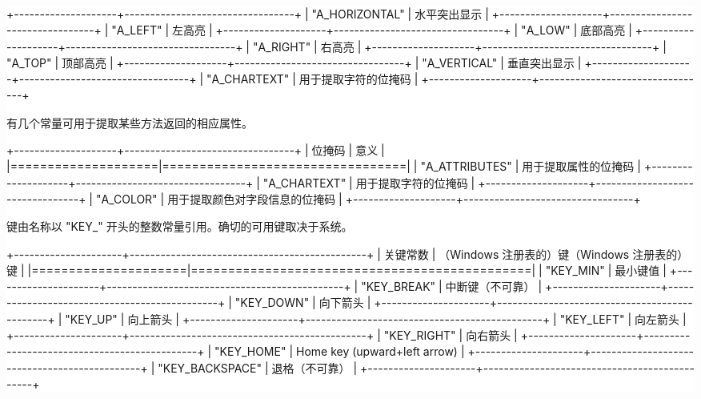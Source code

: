 +--------------------+---------------------------------+
| "A_HORIZONTAL"     | 水平突出显示                    |
+--------------------+---------------------------------+
| "A_LEFT"           | 左高亮                          |
+--------------------+---------------------------------+
| "A_LOW"            | 底部高亮                        |
+--------------------+---------------------------------+
| "A_RIGHT"          | 右高亮                          |
+--------------------+---------------------------------+
| "A_TOP"            | 顶部高亮                        |
+--------------------+---------------------------------+
| "A_VERTICAL"       | 垂直突出显示                    |
+--------------------+---------------------------------+
| "A_CHARTEXT"       | 用于提取字符的位掩码            |
+--------------------+---------------------------------+

有几个常量可用于提取某些方法返回的相应属性。

+--------------------+---------------------------------+
| 位掩码             | 意义                            |
|====================|=================================|
| "A_ATTRIBUTES"     | 用于提取属性的位掩码            |
+--------------------+---------------------------------+
| "A_CHARTEXT"       | 用于提取字符的位掩码            |
+--------------------+---------------------------------+
| "A_COLOR"          | 用于提取颜色对字段信息的位掩码  |
+--------------------+---------------------------------+

键由名称以 "KEY_" 开头的整数常量引用。确切的可用键取决于系统。

+---------------------+----------------------------------------------+
| 关键常数            | （Windows 注册表的）键（Windows 注册表的）键 |
|=====================|==============================================|
| "KEY_MIN"           | 最小键值                                     |
+---------------------+----------------------------------------------+
| "KEY_BREAK"         | 中断键（不可靠）                             |
+---------------------+----------------------------------------------+
| "KEY_DOWN"          | 向下箭头                                     |
+---------------------+----------------------------------------------+
| "KEY_UP"            | 向上箭头                                     |
+---------------------+----------------------------------------------+
| "KEY_LEFT"          | 向左箭头                                     |
+---------------------+----------------------------------------------+
| "KEY_RIGHT"         | 向右箭头                                     |
+---------------------+----------------------------------------------+
| "KEY_HOME"          | Home key (upward+left arrow)                 |
+---------------------+----------------------------------------------+
| "KEY_BACKSPACE"     | 退格（不可靠）                               |
+---------------------+----------------------------------------------+